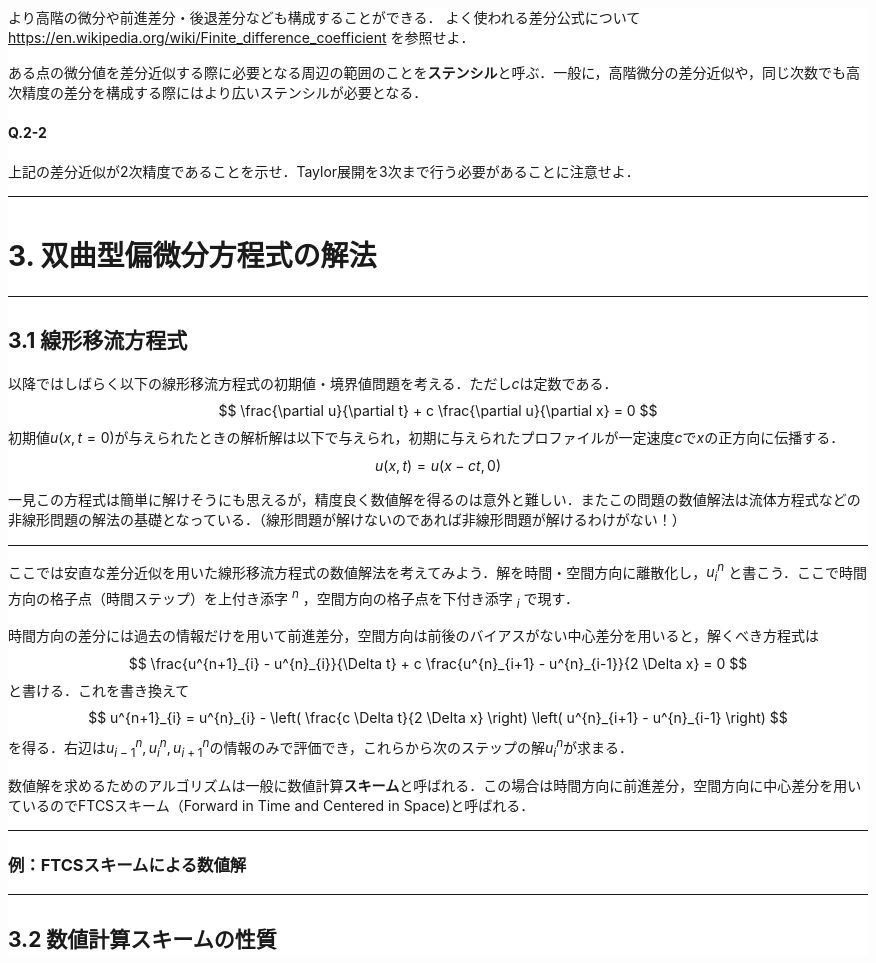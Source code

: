 より高階の微分や前進差分・後退差分なども構成することができる．
よく使われる差分公式について https://en.wikipedia.org/wiki/Finite_difference_coefficient を参照せよ．

ある点の微分値を差分近似する際に必要となる周辺の範囲のことを**ステンシル**と呼ぶ．一般に，高階微分の差分近似や，同じ次数でも高次精度の差分を構成する際にはより広いステンシルが必要となる．



#### Q.2-2
上記の差分近似が2次精度であることを示せ．Taylor展開を3次まで行う必要があることに注意せよ．

---



# 3. 双曲型偏微分方程式の解法

---
## 3.1 線形移流方程式

以降ではしばらく以下の線形移流方程式の初期値・境界値問題を考える．ただし$c$は定数である．
$$
\frac{\partial u}{\partial t} + c \frac{\partial u}{\partial x} = 0
$$
初期値$u(x,t=0)$が与えられたときの解析解は以下で与えられ，初期に与えられたプロファイルが一定速度$c$で$x$の正方向に伝播する．
$$
u(x, t) = u(x - ct, 0)
$$

一見この方程式は簡単に解けそうにも思えるが，精度良く数値解を得るのは意外と難しい．またこの問題の数値解法は流体方程式などの非線形問題の解法の基礎となっている．（線形問題が解けないのであれば非線形問題が解けるわけがない！）


---

ここでは安直な差分近似を用いた線形移流方程式の数値解法を考えてみよう．解を時間・空間方向に離散化し，$u^{n}_{i}$ と書こう．ここで時間方向の格子点（時間ステップ）を上付き添字 $^n$ ，空間方向の格子点を下付き添字 $_i$ で現す．

時間方向の差分には過去の情報だけを用いて前進差分，空間方向は前後のバイアスがない中心差分を用いると，解くべき方程式は
$$
\frac{u^{n+1}_{i} - u^{n}_{i}}{\Delta t} + c \frac{u^{n}_{i+1} - u^{n}_{i-1}}{2 \Delta x} = 0
$$
と書ける．これを書き換えて
$$
u^{n+1}_{i} = u^{n}_{i} - \left( \frac{c \Delta t}{2 \Delta x} \right)
\left( u^{n}_{i+1} - u^{n}_{i-1} \right)
$$
を得る．右辺は$u^{n}_{i-1}, u^{n}_{i}, u^{n}_{i+1}$の情報のみで評価でき，これらから次のステップの解$u^{n}_{i}$が求まる．

数値解を求めるためのアルゴリズムは一般に数値計算**スキーム**と呼ばれる．この場合は時間方向に前進差分，空間方向に中心差分を用いているのでFTCSスキーム（Forward in Time and Centered in Space)と呼ばれる．

---
### 例：FTCSスキームによる数値解

---
## 3.2 数値計算スキームの性質
